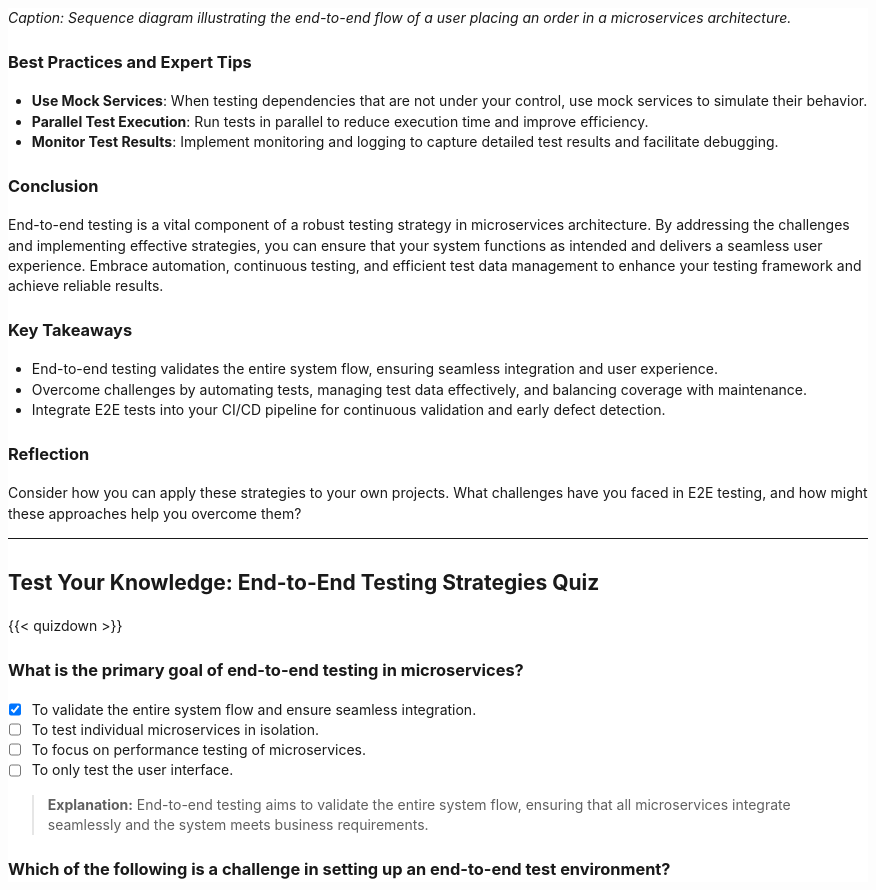 *Caption: Sequence diagram illustrating the end-to-end flow of a user placing an order in a microservices architecture.*

### Best Practices and Expert Tips

- **Use Mock Services**: When testing dependencies that are not under your control, use mock services to simulate their behavior.
- **Parallel Test Execution**: Run tests in parallel to reduce execution time and improve efficiency.
- **Monitor Test Results**: Implement monitoring and logging to capture detailed test results and facilitate debugging.

### Conclusion

End-to-end testing is a vital component of a robust testing strategy in microservices architecture. By addressing the challenges and implementing effective strategies, you can ensure that your system functions as intended and delivers a seamless user experience. Embrace automation, continuous testing, and efficient test data management to enhance your testing framework and achieve reliable results.

### Key Takeaways

- End-to-end testing validates the entire system flow, ensuring seamless integration and user experience.
- Overcome challenges by automating tests, managing test data effectively, and balancing coverage with maintenance.
- Integrate E2E tests into your CI/CD pipeline for continuous validation and early defect detection.

### Reflection

Consider how you can apply these strategies to your own projects. What challenges have you faced in E2E testing, and how might these approaches help you overcome them?

---

## Test Your Knowledge: End-to-End Testing Strategies Quiz

{{< quizdown >}}

### What is the primary goal of end-to-end testing in microservices?

- [x] To validate the entire system flow and ensure seamless integration.
- [ ] To test individual microservices in isolation.
- [ ] To focus on performance testing of microservices.
- [ ] To only test the user interface.

> **Explanation:** End-to-end testing aims to validate the entire system flow, ensuring that all microservices integrate seamlessly and the system meets business requirements.

### Which of the following is a challenge in setting up an end-to-end test environment?
